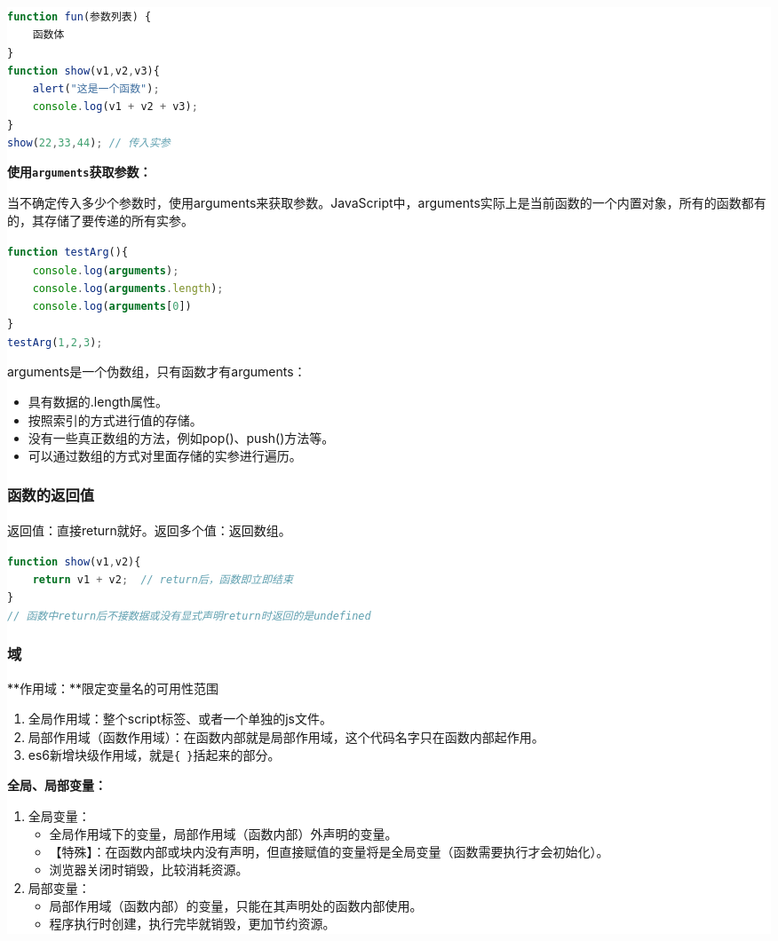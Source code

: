 ```js
function fun(参数列表) {
    函数体
}
function show(v1,v2,v3){
    alert("这是一个函数");
    console.log(v1 + v2 + v3);
}
show(22,33,44); // 传入实参
```

**使用`arguments`获取参数：**

当不确定传入多少个参数时，使用arguments来获取参数。JavaScript中，arguments实际上是当前函数的一个内置对象，所有的函数都有的，其存储了要传递的所有实参。

```js
function testArg(){
    console.log(arguments);
    console.log(arguments.length);
    console.log(arguments[0])
}
testArg(1,2,3);
```

arguments是一个伪数组，只有函数才有arguments：

- 具有数据的.length属性。
- 按照索引的方式进行值的存储。
- 没有一些真正数组的方法，例如pop()、push()方法等。
- 可以通过数组的方式对里面存储的实参进行遍历。

### 函数的返回值

返回值：直接return就好。返回多个值：返回数组。

```js
function show(v1,v2){
    return v1 + v2;  // return后，函数即立即结束
}
// 函数中return后不接数据或没有显式声明return时返回的是undefined
```



### 域

**作用域：**限定变量名的可用性范围

1. 全局作用域：整个script标签、或者一个单独的js文件。
2. 局部作用域（函数作用域）：在函数内部就是局部作用域，这个代码名字只在函数内部起作用。
3. es6新增块级作用域，就是`{ }`括起来的部分。

**全局、局部变量：**

1. 全局变量：
   - 全局作用域下的变量，局部作用域（函数内部）外声明的变量。
   - 【特殊】：在函数内部或块内没有声明，但直接赋值的变量将是全局变量（函数需要执行才会初始化）。
   - 浏览器关闭时销毁，比较消耗资源。
2. 局部变量：
   - 局部作用域（函数内部）的变量，只能在其声明处的函数内部使用。
   - 程序执行时创建，执行完毕就销毁，更加节约资源。
